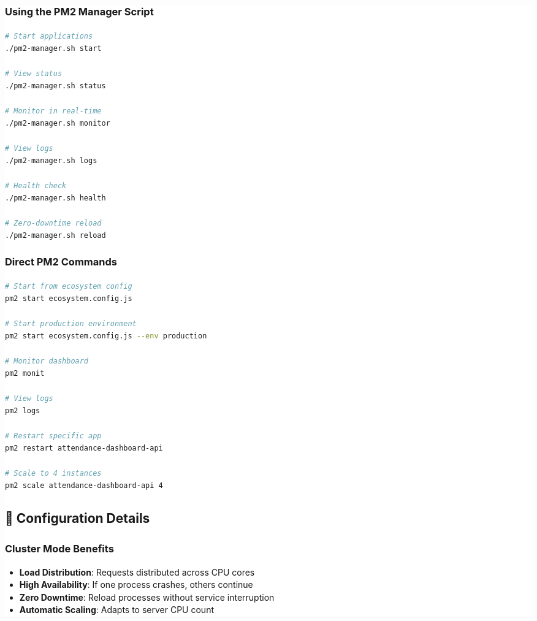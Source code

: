 ### Using the PM2 Manager Script
```bash
# Start applications
./pm2-manager.sh start

# View status
./pm2-manager.sh status

# Monitor in real-time
./pm2-manager.sh monitor

# View logs
./pm2-manager.sh logs

# Health check
./pm2-manager.sh health

# Zero-downtime reload
./pm2-manager.sh reload
```

### Direct PM2 Commands
```bash
# Start from ecosystem config
pm2 start ecosystem.config.js

# Start production environment
pm2 start ecosystem.config.js --env production

# Monitor dashboard
pm2 monit

# View logs
pm2 logs

# Restart specific app
pm2 restart attendance-dashboard-api

# Scale to 4 instances
pm2 scale attendance-dashboard-api 4
```

## 🔧 Configuration Details

### Cluster Mode Benefits
- **Load Distribution**: Requests distributed across CPU cores
- **High Availability**: If one process crashes, others continue
- **Zero Downtime**: Reload processes without service interruption
- **Automatic Scaling**: Adapts to server CPU count
